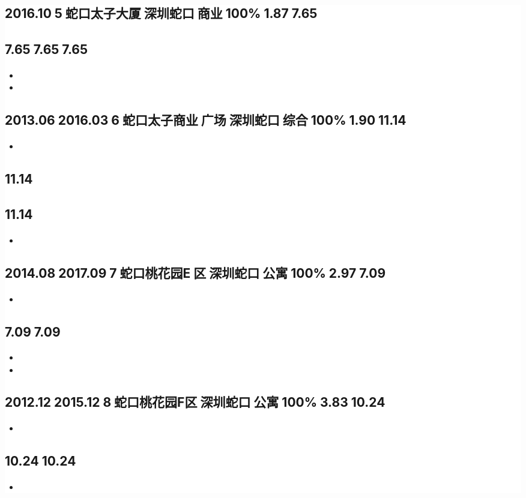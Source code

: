 2016.10
5
蛇口太子大厦
深圳蛇口
商业
100%
1.87
7.65
-
7.65
7.65
7.65
-
-
-
2013.06
2016.03
6
蛇口太子商业
广场
深圳蛇口
综合
100%
1.90
11.14
-
-
11.14
-
11.14
-
-
2014.08
2017.09
7
蛇口桃花园E
区
深圳蛇口
公寓
100%
2.97
7.09
-
-
7.09
7.09
-
-
-
2012.12
2015.12
8
蛇口桃花园F区
深圳蛇口
公寓
100%
3.83
10.24
-
-
10.24
10.24
-
-